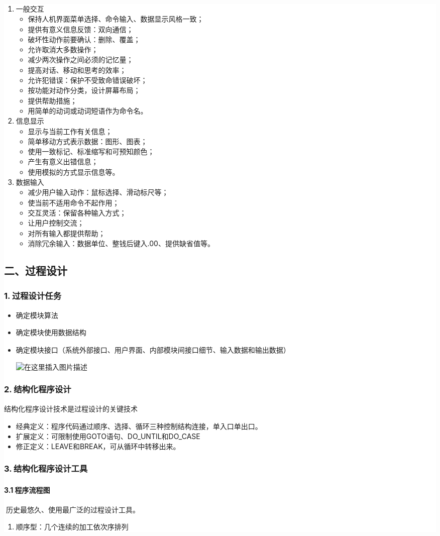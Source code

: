 1. 一般交互
   - 保持人机界面菜单选择、命令输入、数据显示风格一致；
   - 提供有意义信息反馈：双向通信；
   - 破坏性动作前要确认：删除、覆盖；
   - 允许取消大多数操作；
   - 减少两次操作之间必须的记忆量；
   - 提高对话、移动和思考的效率；
   - 允许犯错误：保护不受致命错误破坏；
   - 按功能对动作分类，设计屏幕布局；
   - 提供帮助措施；
   - 用简单的动词或动词短语作为命令名。
2. 信息显示
   - 显示与当前工作有关信息；
   - 简单移动方式表示数据：图形、图表；
   - 使用一致标记、标准缩写和可预知颜色；
   - 产生有意义出错信息；
   - 使用模拟的方式显示信息等。
3. 数据输入
   - 减少用户输入动作：鼠标选择、滑动标尺等；
   - 使当前不适用命令不起作用；
   - 交互灵活：保留各种输入方式；
   - 让用户控制交流；
   - 对所有输入都提供帮助；
   - 消除冗余输入：数据单位、整钱后键入.00、提供缺省值等。

## 二、过程设计

### 1. 过程设计任务

- 确定模块算法

- 确定模块使用数据结构

- 确定模块接口（系统外部接口、用户界面、内部模块间接口细节、输入数据和输出数据）

 	![在这里插入图片描述](https://img-blog.csdnimg.cn/20210127002000687.png?x-oss-process=image/watermark,type_ZmFuZ3poZW5naGVpdGk,shadow_10,text_aHR0cHM6Ly9ibG9nLmNzZG4ubmV0L3dlaXhpbl80MzkzNDYwNw==,size_16,color_FFFFFF,t_70)


### 2. 结构化程序设计

结构化程序设计技术是过程设计的关键技术

- 经典定义：程序代码通过顺序、选择、循环三种控制结构连接，单入口单出口。
- 扩展定义：可限制使用GOTO语句、DO_UNTIL和DO_CASE
- 修正定义：LEAVE和BREAK，可从循环中转移出来。

### 3. 结构化程序设计工具

#### 3.1 程序流程图

​	历史最悠久、使用最广泛的过程设计工具。

1. 顺序型：几个连续的加工依次序排列
